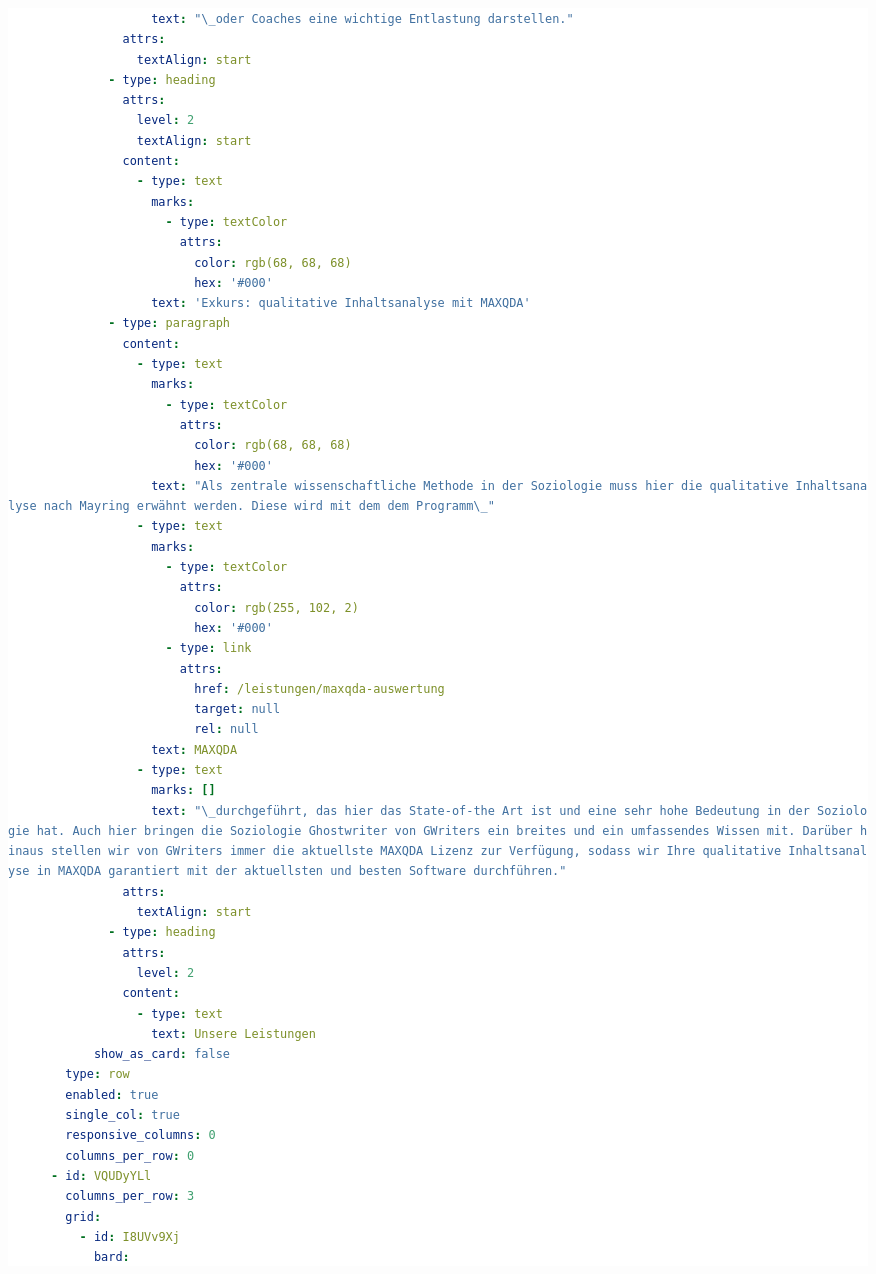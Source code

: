```yaml
                    text: "\_oder Coaches eine wichtige Entlastung darstellen."
                attrs:
                  textAlign: start
              - type: heading
                attrs:
                  level: 2
                  textAlign: start
                content:
                  - type: text
                    marks:
                      - type: textColor
                        attrs:
                          color: rgb(68, 68, 68)
                          hex: '#000'
                    text: 'Exkurs: qualitative Inhaltsanalyse mit MAXQDA'
              - type: paragraph
                content:
                  - type: text
                    marks:
                      - type: textColor
                        attrs:
                          color: rgb(68, 68, 68)
                          hex: '#000'
                    text: "Als zentrale wissenschaftliche Methode in der Soziologie muss hier die qualitative Inhaltsanalyse nach Mayring erwähnt werden. Diese wird mit dem dem Programm\_"
                  - type: text
                    marks:
                      - type: textColor
                        attrs:
                          color: rgb(255, 102, 2)
                          hex: '#000'
                      - type: link
                        attrs:
                          href: /leistungen/maxqda-auswertung
                          target: null
                          rel: null
                    text: MAXQDA
                  - type: text
                    marks: []
                    text: "\_durchgeführt, das hier das State-of-the Art ist und eine sehr hohe Bedeutung in der Soziologie hat. Auch hier bringen die Soziologie Ghostwriter von GWriters ein breites und ein umfassendes Wissen mit. Darüber hinaus stellen wir von GWriters immer die aktuellste MAXQDA Lizenz zur Verfügung, sodass wir Ihre qualitative Inhaltsanalyse in MAXQDA garantiert mit der aktuellsten und besten Software durchführen."
                attrs:
                  textAlign: start
              - type: heading
                attrs:
                  level: 2
                content:
                  - type: text
                    text: Unsere Leistungen
            show_as_card: false
        type: row
        enabled: true
        single_col: true
        responsive_columns: 0
        columns_per_row: 0
      - id: VQUDyYLl
        columns_per_row: 3
        grid:
          - id: I8UVv9Xj
            bard:
```